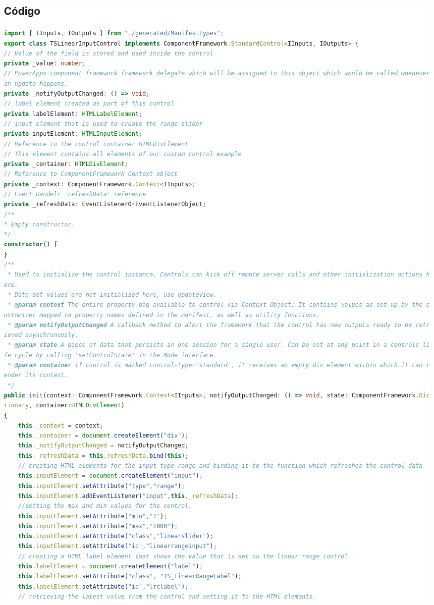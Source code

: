 ## <a name="code"></a>Código

```TypeScript
import { IInputs, IOutputs } from "./generated/ManifestTypes";
export class TSLinearInputControl implements ComponentFramework.StandardControl<IInputs, IOutputs> {
// Value of the field is stored and used inside the control 
private _value: number;
// PowerApps component framework framework delegate which will be assigned to this object which would be called whenever an update happens. 
private _notifyOutputChanged: () => void;
// label element created as part of this control
private labelElement: HTMLLabelElement;
// input element that is used to create the range slider
private inputElement: HTMLInputElement;
// Reference to the control container HTMLDivElement
// This element contains all elements of our custom control example
private _container: HTMLDivElement;
// Reference to ComponentFramework Context object
private _context: ComponentFramework.Context<IInputs>;
// Event Handelr 'refreshData' reference
private _refreshData: EventListenerOrEventListenerObject;
/**
* Empty constructor.
*/
constructor() {
}
/**
 * Used to initialize the control instance. Controls can kick off remote server calls and other initialization actions here.
 * Data-set values are not initialized here, use updateView.
 * @param context The entire property bag available to control via Context Object; It contains values as set up by the customizer mapped to property names defined in the manifest, as well as utility functions.
 * @param notifyOutputChanged A callback method to alert the framework that the control has new outputs ready to be retrieved asynchronously.
 * @param state A piece of data that persists in one session for a single user. Can be set at any point in a controls life cycle by calling 'setControlState' in the Mode interface.
 * @param container If control is marked control-type='standard', it receives an empty div element within which it can render its content.
 */
public init(context: ComponentFramework.Context<IInputs>, notifyOutputChanged: () => void, state: ComponentFramework.Dictionary, container:HTMLDivElement)
{
    this._context = context;
    this._container = document.createElement("div");
    this._notifyOutputChanged = notifyOutputChanged;
    this._refreshData = this.refreshData.bind(this);
    // creating HTML elements for the input type range and binding it to the function which refreshes the control data
    this.inputElement = document.createElement("input");
    this.inputElement.setAttribute("type","range");
    this.inputElement.addEventListener("input",this._refreshData);
    //setting the max and min values for the control.
    this.inputElement.setAttribute("min","1");
    this.inputElement.setAttribute("max","1000");
    this.inputElement.setAttribute("class","linearslider");
    this.inputElement.setAttribute("id","linearrangeinput");
    // creating a HTML label element that shows the value that is set on the linear range control
    this.labelElement = document.createElement("label");
    this.labelElement.setAttribute("class", "TS_LinearRangeLabel");
    this.labelElement.setAttribute("id","lrclabel");
    // retrieving the latest value from the control and setting it to the HTMl elements.
```
